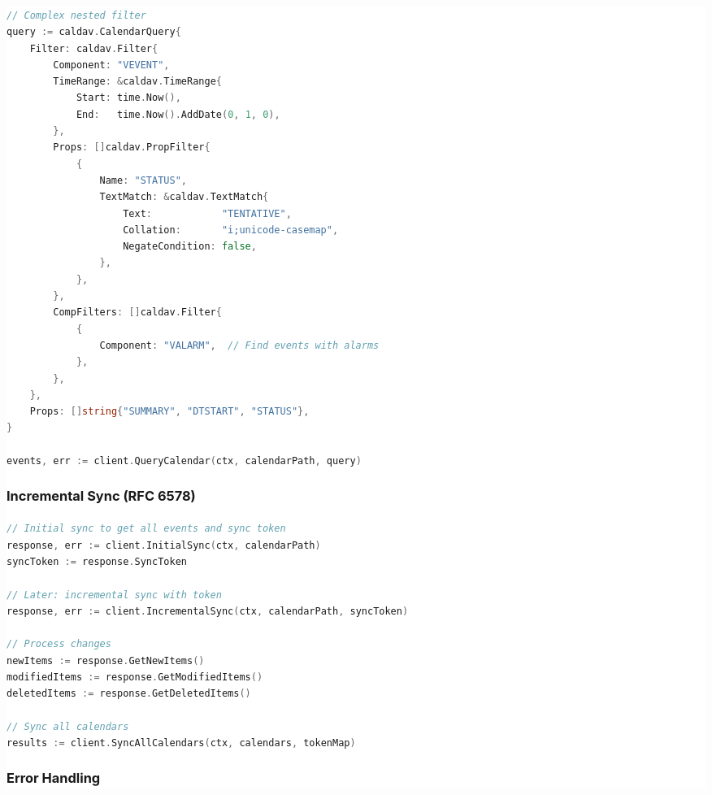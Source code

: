 ```go
// Complex nested filter
query := caldav.CalendarQuery{
    Filter: caldav.Filter{
        Component: "VEVENT",
        TimeRange: &caldav.TimeRange{
            Start: time.Now(),
            End:   time.Now().AddDate(0, 1, 0),
        },
        Props: []caldav.PropFilter{
            {
                Name: "STATUS",
                TextMatch: &caldav.TextMatch{
                    Text:            "TENTATIVE",
                    Collation:       "i;unicode-casemap",
                    NegateCondition: false,
                },
            },
        },
        CompFilters: []caldav.Filter{
            {
                Component: "VALARM",  // Find events with alarms
            },
        },
    },
    Props: []string{"SUMMARY", "DTSTART", "STATUS"},
}

events, err := client.QueryCalendar(ctx, calendarPath, query)
```

### Incremental Sync (RFC 6578)

```go
// Initial sync to get all events and sync token
response, err := client.InitialSync(ctx, calendarPath)
syncToken := response.SyncToken

// Later: incremental sync with token
response, err := client.IncrementalSync(ctx, calendarPath, syncToken)

// Process changes
newItems := response.GetNewItems()
modifiedItems := response.GetModifiedItems()
deletedItems := response.GetDeletedItems()

// Sync all calendars
results := client.SyncAllCalendars(ctx, calendars, tokenMap)
```

### Error Handling
